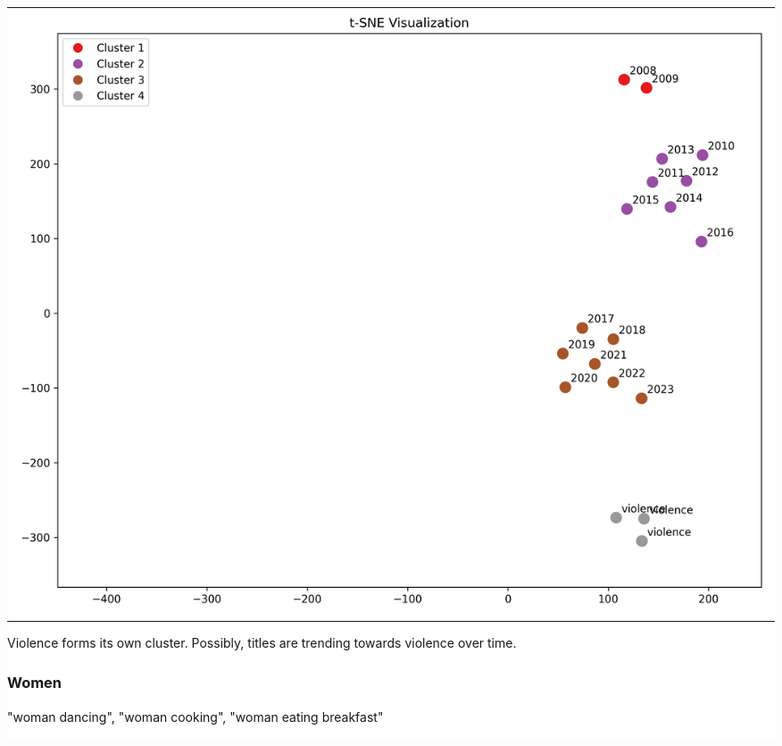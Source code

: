 | |
|---------|
| ![A](analysis_results/tsne/violence.png) |

Violence forms its own cluster. Possibly, titles are trending towards violence over time.

### Women

"woman dancing", "woman cooking", "woman eating breakfast"

| |
|---------|